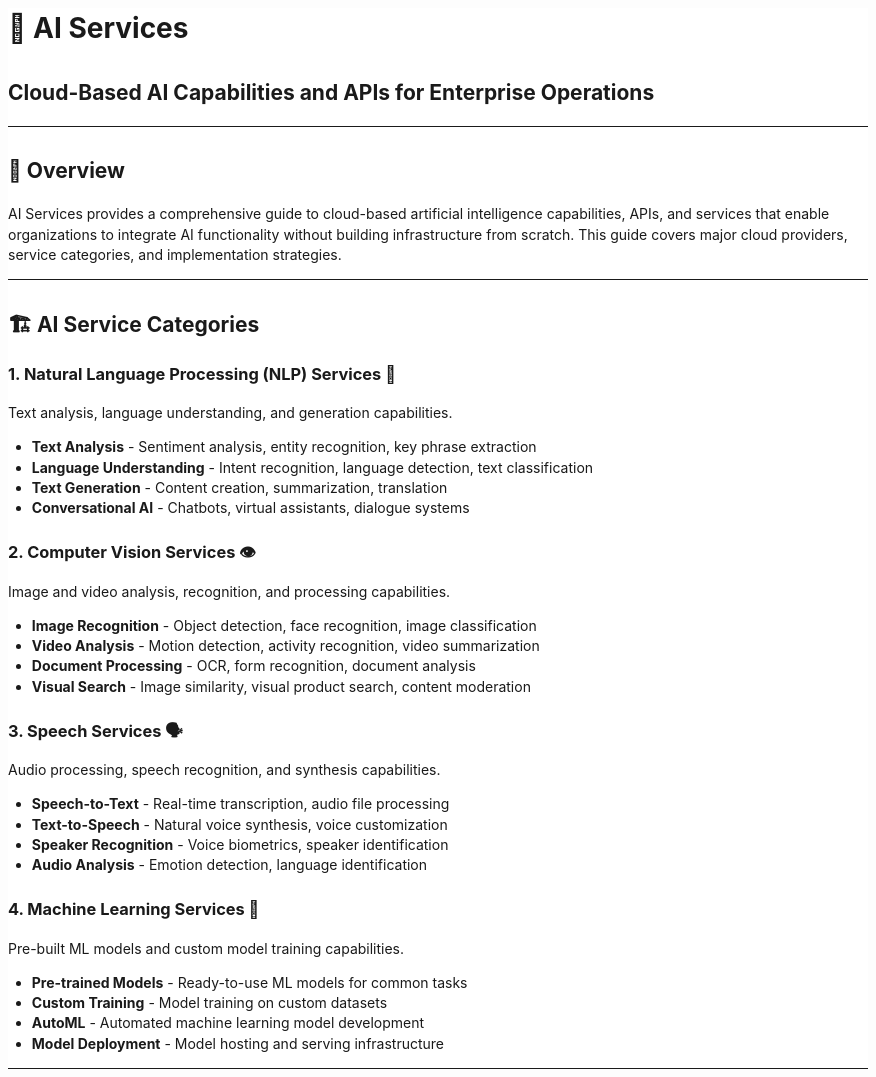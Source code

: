 # 🤖 AI Services
## **Cloud-Based AI Capabilities and APIs for Enterprise Operations**

---

## 🎯 **Overview**

AI Services provides a comprehensive guide to cloud-based artificial intelligence capabilities, APIs, and services that enable organizations to integrate AI functionality without building infrastructure from scratch. This guide covers major cloud providers, service categories, and implementation strategies.

---

## 🏗️ **AI Service Categories**

### **1. Natural Language Processing (NLP) Services** 📝
Text analysis, language understanding, and generation capabilities.

- **Text Analysis** - Sentiment analysis, entity recognition, key phrase extraction
- **Language Understanding** - Intent recognition, language detection, text classification
- **Text Generation** - Content creation, summarization, translation
- **Conversational AI** - Chatbots, virtual assistants, dialogue systems

### **2. Computer Vision Services** 👁️
Image and video analysis, recognition, and processing capabilities.

- **Image Recognition** - Object detection, face recognition, image classification
- **Video Analysis** - Motion detection, activity recognition, video summarization
- **Document Processing** - OCR, form recognition, document analysis
- **Visual Search** - Image similarity, visual product search, content moderation

### **3. Speech Services** 🗣️
Audio processing, speech recognition, and synthesis capabilities.

- **Speech-to-Text** - Real-time transcription, audio file processing
- **Text-to-Speech** - Natural voice synthesis, voice customization
- **Speaker Recognition** - Voice biometrics, speaker identification
- **Audio Analysis** - Emotion detection, language identification

### **4. Machine Learning Services** 🧠
Pre-built ML models and custom model training capabilities.

- **Pre-trained Models** - Ready-to-use ML models for common tasks
- **Custom Training** - Model training on custom datasets
- **AutoML** - Automated machine learning model development
- **Model Deployment** - Model hosting and serving infrastructure

---